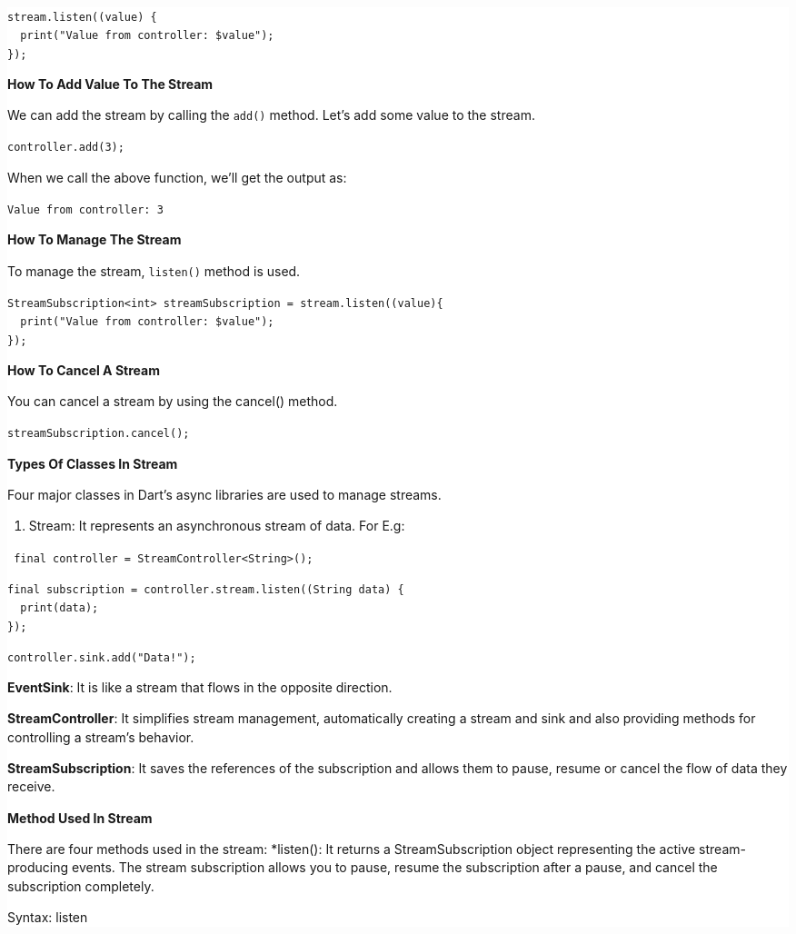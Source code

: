 ```
stream.listen((value) {
  print("Value from controller: $value");
});
```

**How To Add Value To The Stream**

We can add the stream by calling the `add()` method. Let’s add some value to the stream.

`controller.add(3);`

When we call the above function, we’ll get the output as:

`Value from controller: 3`

**How To Manage The Stream**

To manage the stream, `listen()` method is used.

```
StreamSubscription<int> streamSubscription = stream.listen((value){
  print("Value from controller: $value");
});
```

**How To Cancel A Stream**

You can cancel a stream by using the cancel() method.

`streamSubscription.cancel();`

**Types Of Classes In Stream**

Four major classes in Dart’s async libraries are used to manage streams.

1. Stream: It represents an asynchronous stream of data. For E.g:

` final controller = StreamController<String>();`

```
final subscription = controller.stream.listen((String data) {
  print(data);
});
```

`controller.sink.add("Data!");`

**EventSink**: It is like a stream that flows in the opposite direction.

**StreamController**: It simplifies stream management, automatically creating a stream and sink and also providing methods for controlling a stream’s behavior.

**StreamSubscription**: It saves the references of the subscription and allows them to pause, resume or cancel the flow of data they receive.

**Method Used In Stream**

There are four methods used in the stream: *listen(): It returns a StreamSubscription object representing the active stream-producing events. The stream subscription allows you to pause, resume the subscription after a pause, and cancel the subscription completely.

Syntax: listen
